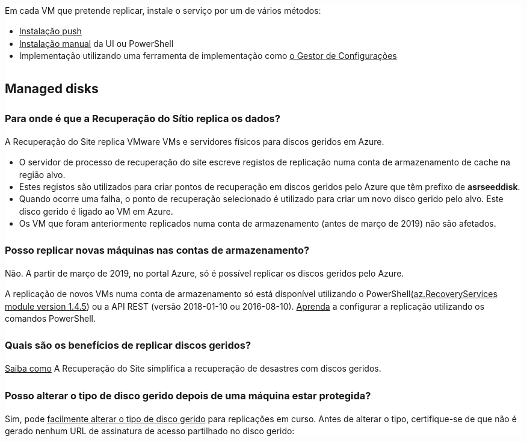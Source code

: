 Em cada VM que pretende replicar, instale o serviço por um de vários métodos:

- [Instalação push](vmware-physical-mobility-service-overview.md#push-installation)
- [Instalação manual](vmware-physical-mobility-service-overview.md#install-the-mobility-service-using-ui) da UI ou PowerShell
- Implementação utilizando uma ferramenta de implementação como [o Gestor de Configurações](vmware-azure-mobility-install-configuration-mgr.md)

## <a name="managed-disks"></a>Managed disks

### <a name="where-does-site-recovery-replicate-data-to"></a>Para onde é que a Recuperação do Sítio replica os dados?

A Recuperação do Site replica VMware VMs e servidores físicos para discos geridos em Azure.

- O servidor de processo de recuperação do site escreve registos de replicação numa conta de armazenamento de cache na região alvo.
- Estes registos são utilizados para criar pontos de recuperação em discos geridos pelo Azure que têm prefixo de **asrseeddisk**.
- Quando ocorre uma falha, o ponto de recuperação selecionado é utilizado para criar um novo disco gerido pelo alvo. Este disco gerido é ligado ao VM em Azure.
- Os VM que foram anteriormente replicados numa conta de armazenamento (antes de março de 2019) não são afetados.

### <a name="can-i-replicate-new-machines-to-storage-accounts"></a>Posso replicar novas máquinas nas contas de armazenamento?

Não. A partir de março de 2019, no portal Azure, só é possível replicar os discos geridos pelo Azure.

A replicação de novos VMs numa conta de armazenamento só está disponível utilizando o PowerShell[(az.RecoveryServices module version 1.4.5](https://www.powershellgallery.com/packages/Az.RecoveryServices/1.4.5)) ou a API REST (versão 2018-01-10 ou 2016-08-10). [Aprenda](https://docs.microsoft.com/azure/site-recovery/vmware-azure-disaster-recovery-powershell) a configurar a replicação utilizando os comandos PowerShell.

### <a name="what-are-the-benefits-of-replicating-to-managed-disks"></a>Quais são os benefícios de replicar discos geridos?

[Saiba como](https://azure.microsoft.com/blog/simplify-disaster-recovery-with-managed-disks-for-vmware-and-physical-servers/) A Recuperação do Site simplifica a recuperação de desastres com discos geridos.

### <a name="can-i-change-the-managed-disk-type-after-a-machine-is-protected"></a>Posso alterar o tipo de disco gerido depois de uma máquina estar protegida?

Sim, pode [facilmente alterar o tipo de disco gerido](../virtual-machines/windows/convert-disk-storage.md) para replicações em curso. Antes de alterar o tipo, certifique-se de que não é gerado nenhum URL de assinatura de acesso partilhado no disco gerido:
